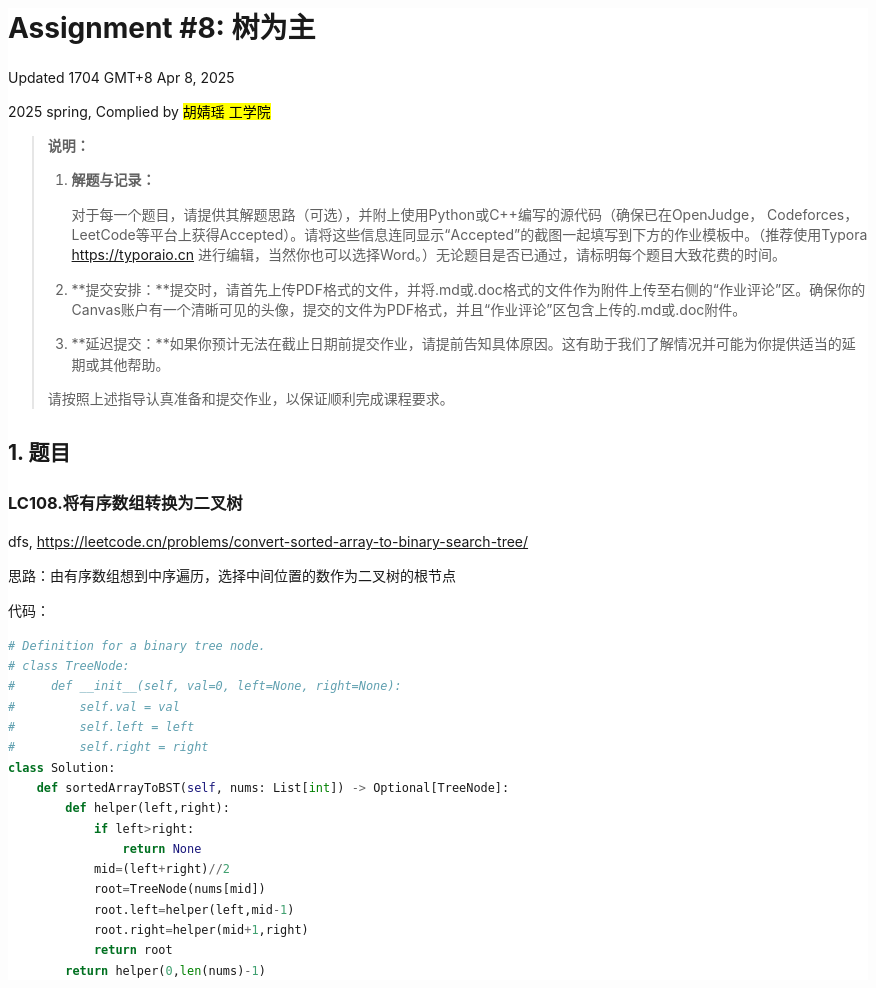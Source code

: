 # Assignment #8: 树为主

Updated 1704 GMT+8 Apr 8, 2025

2025 spring, Complied by <mark>胡婧瑶 工学院</mark>



> **说明：**
>
> 1. **解题与记录：**
>
>    对于每一个题目，请提供其解题思路（可选），并附上使用Python或C++编写的源代码（确保已在OpenJudge， Codeforces，LeetCode等平台上获得Accepted）。请将这些信息连同显示“Accepted”的截图一起填写到下方的作业模板中。（推荐使用Typora https://typoraio.cn 进行编辑，当然你也可以选择Word。）无论题目是否已通过，请标明每个题目大致花费的时间。
>
> 2. **提交安排：**提交时，请首先上传PDF格式的文件，并将.md或.doc格式的文件作为附件上传至右侧的“作业评论”区。确保你的Canvas账户有一个清晰可见的头像，提交的文件为PDF格式，并且“作业评论”区包含上传的.md或.doc附件。
>
> 3. **延迟提交：**如果你预计无法在截止日期前提交作业，请提前告知具体原因。这有助于我们了解情况并可能为你提供适当的延期或其他帮助。 
>
> 请按照上述指导认真准备和提交作业，以保证顺利完成课程要求。



## 1. 题目

### LC108.将有序数组转换为二叉树

dfs, https://leetcode.cn/problems/convert-sorted-array-to-binary-search-tree/

思路：由有序数组想到中序遍历，选择中间位置的数作为二叉树的根节点



代码：

```python
# Definition for a binary tree node.
# class TreeNode:
#     def __init__(self, val=0, left=None, right=None):
#         self.val = val
#         self.left = left
#         self.right = right
class Solution:
    def sortedArrayToBST(self, nums: List[int]) -> Optional[TreeNode]:
        def helper(left,right):
            if left>right:
                return None
            mid=(left+right)//2
            root=TreeNode(nums[mid])
            root.left=helper(left,mid-1)
            root.right=helper(mid+1,right)
            return root
        return helper(0,len(nums)-1)
```
